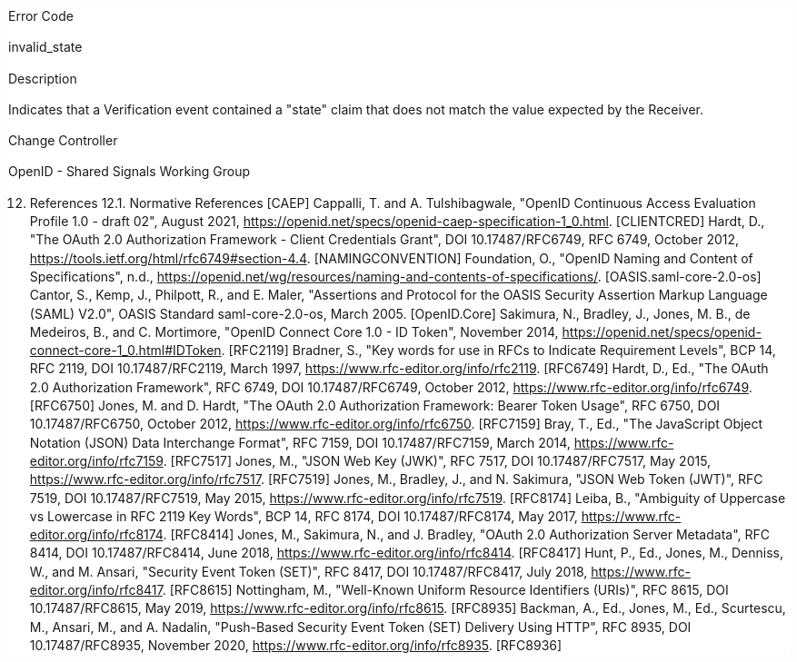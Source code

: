 Error Code

invalid_state

Description

Indicates that a Verification event contained a "state" claim that does not match the value expected by the Receiver.

Change Controller

OpenID - Shared Signals Working Group

12. References
12.1. Normative References
[CAEP]
Cappalli, T. and A. Tulshibagwale, "OpenID Continuous Access Evaluation Profile 1.0 - draft 02", August 2021, <https://openid.net/specs/openid-caep-specification-1_0.html>.
[CLIENTCRED]
Hardt, D., "The OAuth 2.0 Authorization Framework - Client Credentials Grant", DOI 10.17487/RFC6749, RFC 6749, October 2012, <https://tools.ietf.org/html/rfc6749#section-4.4>.
[NAMINGCONVENTION]
Foundation, O., "OpenID Naming and Content of Specifications", n.d., <https://openid.net/wg/resources/naming-and-contents-of-specifications/>.
[OASIS.saml-core-2.0-os]
Cantor, S., Kemp, J., Philpott, R., and E. Maler, "Assertions and Protocol for the OASIS Security Assertion Markup Language (SAML) V2.0", OASIS Standard saml-core-2.0-os, March 2005.
[OpenID.Core]
Sakimura, N., Bradley, J., Jones, M. B., de Medeiros, B., and C. Mortimore, "OpenID Connect Core 1.0 - ID Token", November 2014, <https://openid.net/specs/openid-connect-core-1_0.html#IDToken>.
[RFC2119]
Bradner, S., "Key words for use in RFCs to Indicate Requirement Levels", BCP 14, RFC 2119, DOI 10.17487/RFC2119, March 1997, <https://www.rfc-editor.org/info/rfc2119>.
[RFC6749]
Hardt, D., Ed., "The OAuth 2.0 Authorization Framework", RFC 6749, DOI 10.17487/RFC6749, October 2012, <https://www.rfc-editor.org/info/rfc6749>.
[RFC6750]
Jones, M. and D. Hardt, "The OAuth 2.0 Authorization Framework: Bearer Token Usage", RFC 6750, DOI 10.17487/RFC6750, October 2012, <https://www.rfc-editor.org/info/rfc6750>.
[RFC7159]
Bray, T., Ed., "The JavaScript Object Notation (JSON) Data Interchange Format", RFC 7159, DOI 10.17487/RFC7159, March 2014, <https://www.rfc-editor.org/info/rfc7159>.
[RFC7517]
Jones, M., "JSON Web Key (JWK)", RFC 7517, DOI 10.17487/RFC7517, May 2015, <https://www.rfc-editor.org/info/rfc7517>.
[RFC7519]
Jones, M., Bradley, J., and N. Sakimura, "JSON Web Token (JWT)", RFC 7519, DOI 10.17487/RFC7519, May 2015, <https://www.rfc-editor.org/info/rfc7519>.
[RFC8174]
Leiba, B., "Ambiguity of Uppercase vs Lowercase in RFC 2119 Key Words", BCP 14, RFC 8174, DOI 10.17487/RFC8174, May 2017, <https://www.rfc-editor.org/info/rfc8174>.
[RFC8414]
Jones, M., Sakimura, N., and J. Bradley, "OAuth 2.0 Authorization Server Metadata", RFC 8414, DOI 10.17487/RFC8414, June 2018, <https://www.rfc-editor.org/info/rfc8414>.
[RFC8417]
Hunt, P., Ed., Jones, M., Denniss, W., and M. Ansari, "Security Event Token (SET)", RFC 8417, DOI 10.17487/RFC8417, July 2018, <https://www.rfc-editor.org/info/rfc8417>.
[RFC8615]
Nottingham, M., "Well-Known Uniform Resource Identifiers (URIs)", RFC 8615, DOI 10.17487/RFC8615, May 2019, <https://www.rfc-editor.org/info/rfc8615>.
[RFC8935]
Backman, A., Ed., Jones, M., Ed., Scurtescu, M., Ansari, M., and A. Nadalin, "Push-Based Security Event Token (SET) Delivery Using HTTP", RFC 8935, DOI 10.17487/RFC8935, November 2020, <https://www.rfc-editor.org/info/rfc8935>.
[RFC8936]